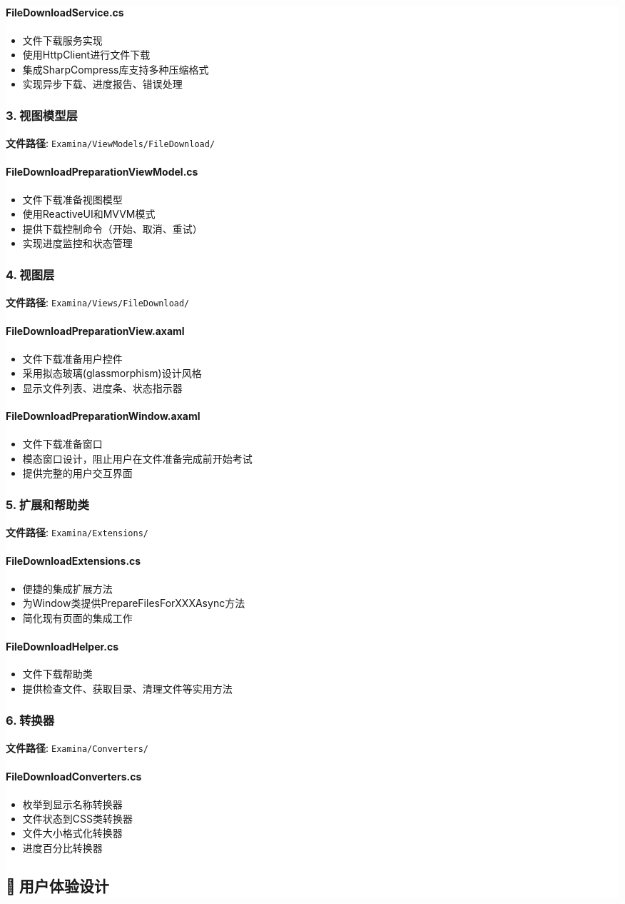 #### FileDownloadService.cs
- 文件下载服务实现
- 使用HttpClient进行文件下载
- 集成SharpCompress库支持多种压缩格式
- 实现异步下载、进度报告、错误处理

### 3. 视图模型层
**文件路径**: `Examina/ViewModels/FileDownload/`

#### FileDownloadPreparationViewModel.cs
- 文件下载准备视图模型
- 使用ReactiveUI和MVVM模式
- 提供下载控制命令（开始、取消、重试）
- 实现进度监控和状态管理

### 4. 视图层
**文件路径**: `Examina/Views/FileDownload/`

#### FileDownloadPreparationView.axaml
- 文件下载准备用户控件
- 采用拟态玻璃(glassmorphism)设计风格
- 显示文件列表、进度条、状态指示器

#### FileDownloadPreparationWindow.axaml
- 文件下载准备窗口
- 模态窗口设计，阻止用户在文件准备完成前开始考试
- 提供完整的用户交互界面

### 5. 扩展和帮助类
**文件路径**: `Examina/Extensions/`

#### FileDownloadExtensions.cs
- 便捷的集成扩展方法
- 为Window类提供PrepareFilesForXXXAsync方法
- 简化现有页面的集成工作

#### FileDownloadHelper.cs
- 文件下载帮助类
- 提供检查文件、获取目录、清理文件等实用方法

### 6. 转换器
**文件路径**: `Examina/Converters/`

#### FileDownloadConverters.cs
- 枚举到显示名称转换器
- 文件状态到CSS类转换器
- 文件大小格式化转换器
- 进度百分比转换器

## 🎨 用户体验设计

